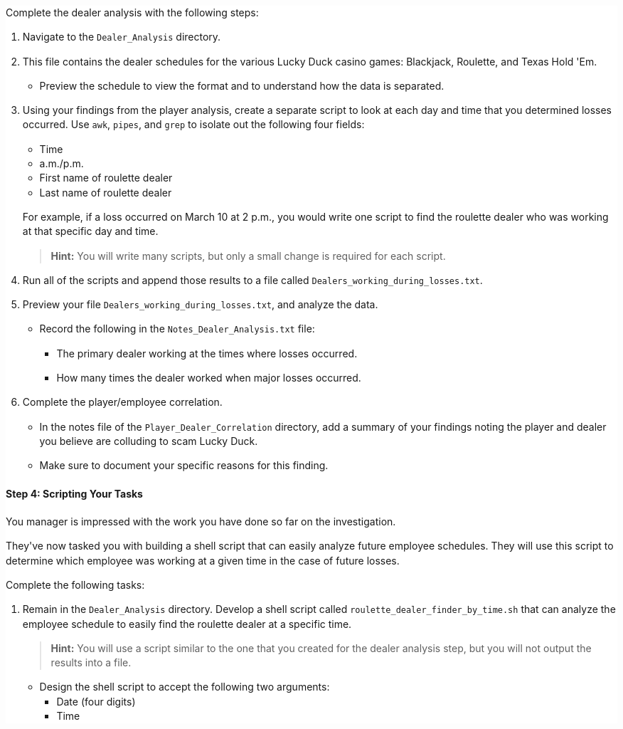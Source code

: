 Complete the dealer analysis with the following steps:

  1. Navigate to the `Dealer_Analysis` directory.

  2. This file contains the dealer schedules for the various Lucky Duck casino games: Blackjack, Roulette, and Texas Hold 'Em.

      - Preview the schedule to view the format and to understand how the data is separated.

  3. Using your findings from the player analysis, create a separate script to look at each day and time that you determined losses occurred. Use `awk`, `pipes`, and `grep` to isolate out the following four fields:

      - Time
      - a.m./p.m.
      - First name of roulette dealer
      - Last name of roulette dealer

      For example, if a loss occurred on March 10 at 2 p.m., you would write one script to find the roulette dealer who was working at that specific day and time.

        > **Hint:** You will write many scripts, but only a small change is required for each script.

  5. Run all of the scripts and append those results to a file called `Dealers_working_during_losses.txt`.

  6. Preview your file `Dealers_working_during_losses.txt`, and analyze the data.
  
      - Record the following in the `Notes_Dealer_Analysis.txt` file:

        - The primary dealer working at the times where losses occurred.

        - How many times the dealer worked when major losses occurred.

3. Complete the player/employee correlation. 

   - In the notes file of the `Player_Dealer_Correlation` directory, add a summary of your findings noting the player and dealer you believe are colluding to scam Lucky Duck.

    - Make sure to document your specific reasons for this finding.

#### Step 4: Scripting Your Tasks

You manager is impressed with the work you have done so far on the investigation.  

They've now tasked you with building a shell script that can easily analyze future employee schedules. They will use this script to determine which employee was working at a given time in the case of future losses.

Complete the following tasks:

1. Remain in the `Dealer_Analysis` directory. Develop a shell script called `roulette_dealer_finder_by_time.sh` that can analyze the employee schedule to easily find the roulette dealer at a specific time.

      > **Hint:** You will use a script similar to the one that you created for the dealer analysis step, but you will not output the results into a file.

    - Design the shell script to accept the following two arguments:
      - Date (four digits)
      - Time
